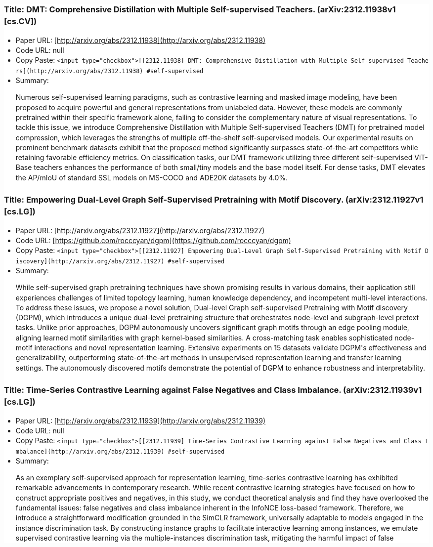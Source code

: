 ### Title: DMT: Comprehensive Distillation with Multiple Self-supervised Teachers. (arXiv:2312.11938v1 [cs.CV])
* Paper URL: [http://arxiv.org/abs/2312.11938](http://arxiv.org/abs/2312.11938)
* Code URL: null
* Copy Paste: `<input type="checkbox">[[2312.11938] DMT: Comprehensive Distillation with Multiple Self-supervised Teachers](http://arxiv.org/abs/2312.11938) #self-supervised`
* Summary: <p>Numerous self-supervised learning paradigms, such as contrastive learning and
masked image modeling, have been proposed to acquire powerful and general
representations from unlabeled data. However, these models are commonly
pretrained within their specific framework alone, failing to consider the
complementary nature of visual representations. To tackle this issue, we
introduce Comprehensive Distillation with Multiple Self-supervised Teachers
(DMT) for pretrained model compression, which leverages the strengths of
multiple off-the-shelf self-supervised models. Our experimental results on
prominent benchmark datasets exhibit that the proposed method significantly
surpasses state-of-the-art competitors while retaining favorable efficiency
metrics. On classification tasks, our DMT framework utilizing three different
self-supervised ViT-Base teachers enhances the performance of both small/tiny
models and the base model itself. For dense tasks, DMT elevates the AP/mIoU of
standard SSL models on MS-COCO and ADE20K datasets by 4.0%.
</p>

### Title: Empowering Dual-Level Graph Self-Supervised Pretraining with Motif Discovery. (arXiv:2312.11927v1 [cs.LG])
* Paper URL: [http://arxiv.org/abs/2312.11927](http://arxiv.org/abs/2312.11927)
* Code URL: [https://github.com/rocccyan/dgpm](https://github.com/rocccyan/dgpm)
* Copy Paste: `<input type="checkbox">[[2312.11927] Empowering Dual-Level Graph Self-Supervised Pretraining with Motif Discovery](http://arxiv.org/abs/2312.11927) #self-supervised`
* Summary: <p>While self-supervised graph pretraining techniques have shown promising
results in various domains, their application still experiences challenges of
limited topology learning, human knowledge dependency, and incompetent
multi-level interactions. To address these issues, we propose a novel solution,
Dual-level Graph self-supervised Pretraining with Motif discovery (DGPM), which
introduces a unique dual-level pretraining structure that orchestrates
node-level and subgraph-level pretext tasks. Unlike prior approaches, DGPM
autonomously uncovers significant graph motifs through an edge pooling module,
aligning learned motif similarities with graph kernel-based similarities. A
cross-matching task enables sophisticated node-motif interactions and novel
representation learning. Extensive experiments on 15 datasets validate DGPM's
effectiveness and generalizability, outperforming state-of-the-art methods in
unsupervised representation learning and transfer learning settings. The
autonomously discovered motifs demonstrate the potential of DGPM to enhance
robustness and interpretability.
</p>

### Title: Time-Series Contrastive Learning against False Negatives and Class Imbalance. (arXiv:2312.11939v1 [cs.LG])
* Paper URL: [http://arxiv.org/abs/2312.11939](http://arxiv.org/abs/2312.11939)
* Code URL: null
* Copy Paste: `<input type="checkbox">[[2312.11939] Time-Series Contrastive Learning against False Negatives and Class Imbalance](http://arxiv.org/abs/2312.11939) #self-supervised`
* Summary: <p>As an exemplary self-supervised approach for representation learning,
time-series contrastive learning has exhibited remarkable advancements in
contemporary research. While recent contrastive learning strategies have
focused on how to construct appropriate positives and negatives, in this study,
we conduct theoretical analysis and find they have overlooked the fundamental
issues: false negatives and class imbalance inherent in the InfoNCE loss-based
framework. Therefore, we introduce a straightforward modification grounded in
the SimCLR framework, universally adaptable to models engaged in the instance
discrimination task. By constructing instance graphs to facilitate interactive
learning among instances, we emulate supervised contrastive learning via the
multiple-instances discrimination task, mitigating the harmful impact of false